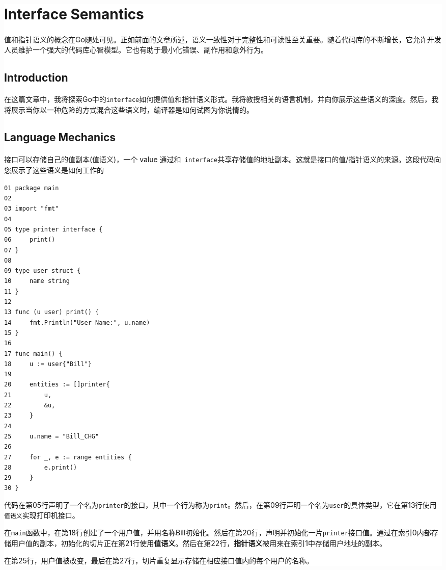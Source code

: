 # Interface Semantics

值和指针语义的概念在Go随处可见。正如前面的文章所述，语义一致性对于完整性和可读性至关重要。随着代码库的不断增长，它允许开发人员维护一个强大的代码库心智模型。它也有助于最小化错误、副作用和意外行为。

## Introduction
在这篇文章中，我将探索Go中的`interface`如何提供值和指针语义形式。我将教授相关的语言机制，并向你展示这些语义的深度。然后，我将展示当你以一种危险的方式混合这些语义时，编译器是如何试图为你说情的。

## Language Mechanics

接口可以存储自己的值副本(值语义)，一个 value 通过和` interface`共享存储值的地址副本。这就是接口的值/指针语义的来源。这段代码向您展示了这些语义是如何工作的


```
01 package main
02
03 import "fmt"
04
05 type printer interface {
06     print()
07 }
08
09 type user struct {
10     name string
11 }
12
13 func (u user) print() {
14     fmt.Println("User Name:", u.name)
15 }
16
17 func main() {
18     u := user{"Bill"}
19
20     entities := []printer{
21         u,
22         &u,
23     }
24
25     u.name = "Bill_CHG"
26
27     for _, e := range entities {
28         e.print()
29     }
30 }
```
代码在第05行声明了一个名为`printer`的接口，其中一个行为称为`print`。然后，在第09行声明一个名为`user`的具体类型，它在第13行使用`值语义`实现打印机接口。


在`main`函数中，在第18行创建了一个用户值，并用名称Bill初始化。然后在第20行，声明并初始化一片`printer`接口值。通过在索引0内部存储用户值的副本，初始化的切片正在第21行使用**值语义**。然后在第22行，**指针语义**被用来在索引1中存储用户地址的副本。

在第25行，用户值被改变，最后在第27行，切片重复显示存储在相应接口值内的每个用户的名称。
